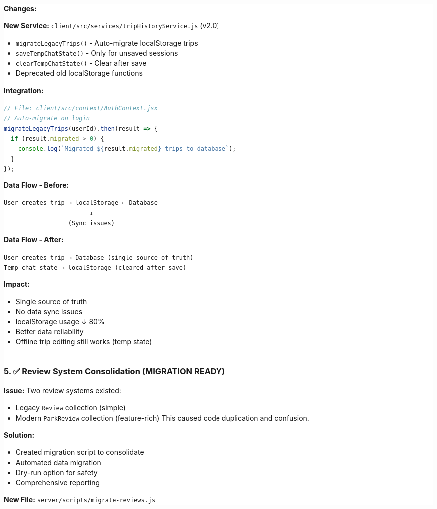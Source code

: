 **Changes:**

**New Service:** `client/src/services/tripHistoryService.js` (v2.0)
- `migrateLegacyTrips()` - Auto-migrate localStorage trips
- `saveTempChatState()` - Only for unsaved sessions
- `clearTempChatState()` - Clear after save
- Deprecated old localStorage functions

**Integration:**
```javascript
// File: client/src/context/AuthContext.jsx
// Auto-migrate on login
migrateLegacyTrips(userId).then(result => {
  if (result.migrated > 0) {
    console.log(`Migrated ${result.migrated} trips to database`);
  }
});
```

**Data Flow - Before:**
```
User creates trip → localStorage ← Database
                        ↓
                  (Sync issues)
```

**Data Flow - After:**
```
User creates trip → Database (single source of truth)
Temp chat state → localStorage (cleared after save)
```

**Impact:**
- Single source of truth
- No data sync issues
- localStorage usage ↓ 80%
- Better data reliability
- Offline trip editing still works (temp state)

---

### 5. ✅ **Review System Consolidation** (MIGRATION READY)

**Issue:** Two review systems existed:
- Legacy `Review` collection (simple)
- Modern `ParkReview` collection (feature-rich)
This caused code duplication and confusion.

**Solution:**
- Created migration script to consolidate
- Automated data migration
- Dry-run option for safety
- Comprehensive reporting

**New File:** `server/scripts/migrate-reviews.js`
